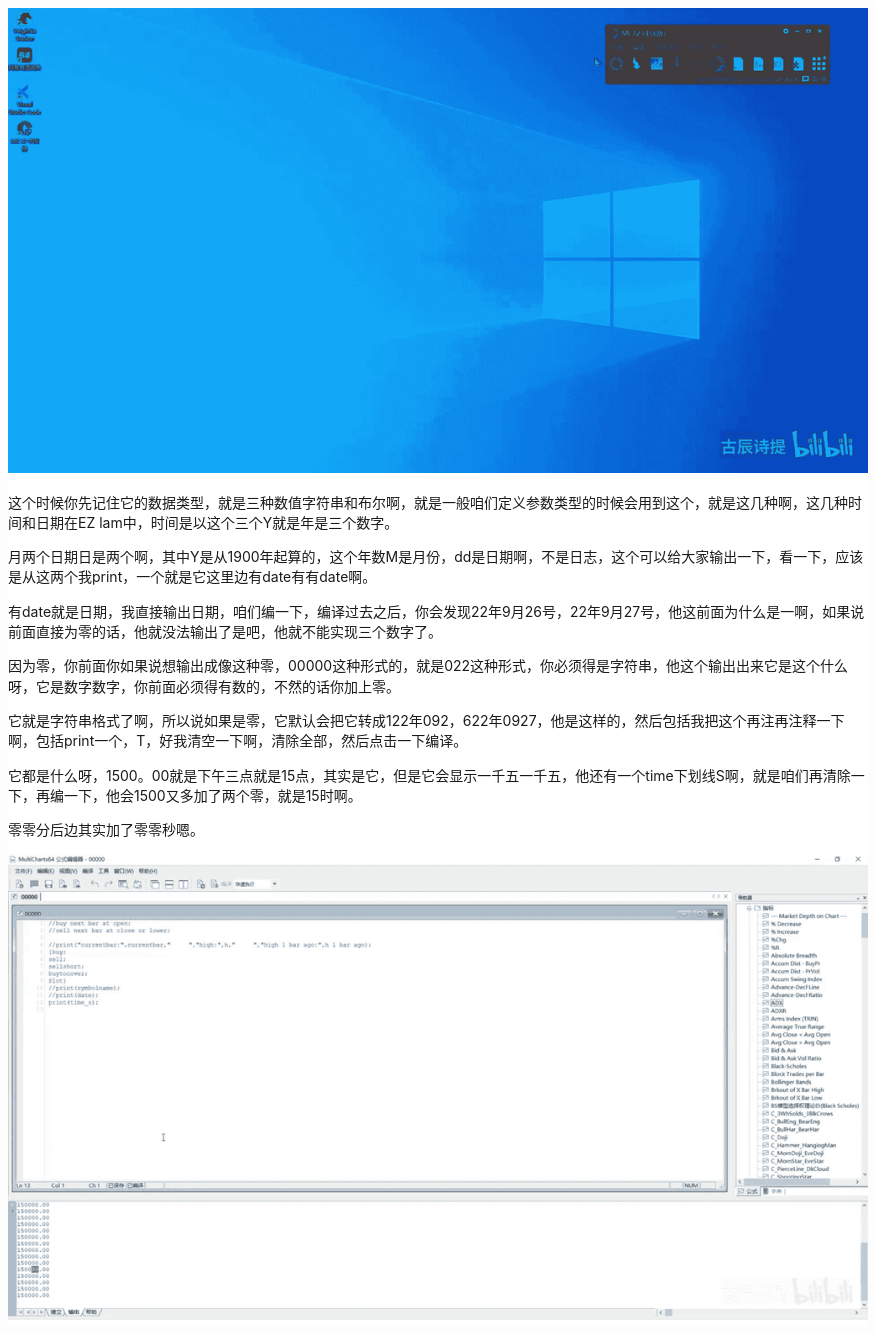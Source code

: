 ![](img/ad1b565eaae59af9f54410bee2af40ea_80.png)

这个时候你先记住它的数据类型，就是三种数值字符串和布尔啊，就是一般咱们定义参数类型的时候会用到这个，就是这几种啊，这几种时间和日期在EZ lam中，时间是以这个三个Y就是年是三个数字。

月两个日期日是两个啊，其中Y是从1900年起算的，这个年数M是月份，dd是日期啊，不是日志，这个可以给大家输出一下，看一下，应该是从这两个我print，一个就是它这里边有date有有date啊。

有date就是日期，我直接输出日期，咱们编一下，编译过去之后，你会发现22年9月26号，22年9月27号，他这前面为什么是一啊，如果说前面直接为零的话，他就没法输出了是吧，他就不能实现三个数字了。

因为零，你前面你如果说想输出成像这种零，00000这种形式的，就是022这种形式，你必须得是字符串，他这个输出出来它是这个什么呀，它是数字数字，你前面必须得有数的，不然的话你加上零。

它就是字符串格式了啊，所以说如果是零，它默认会把它转成122年092，622年0927，他是这样的，然后包括我把这个再注再注释一下啊，包括print一个，T，好我清空一下啊，清除全部，然后点击一下编译。

它都是什么呀，1500。00就是下午三点就是15点，其实是它，但是它会显示一千五一千五，他还有一个time下划线S啊，就是咱们再清除一下，再编一下，他会1500又多加了两个零，就是15时啊。

零零分后边其实加了零零秒嗯。

![](img/ad1b565eaae59af9f54410bee2af40ea_82.png)

